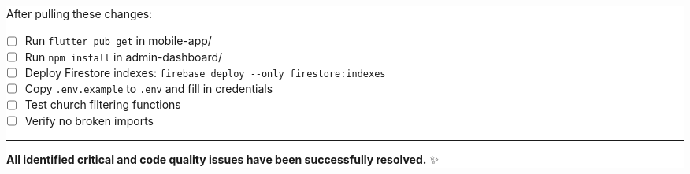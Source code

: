 After pulling these changes:

- [ ] Run `flutter pub get` in mobile-app/
- [ ] Run `npm install` in admin-dashboard/
- [ ] Deploy Firestore indexes: `firebase deploy --only firestore:indexes`
- [ ] Copy `.env.example` to `.env` and fill in credentials
- [ ] Test church filtering functions
- [ ] Verify no broken imports

---

**All identified critical and code quality issues have been successfully resolved.** ✨
